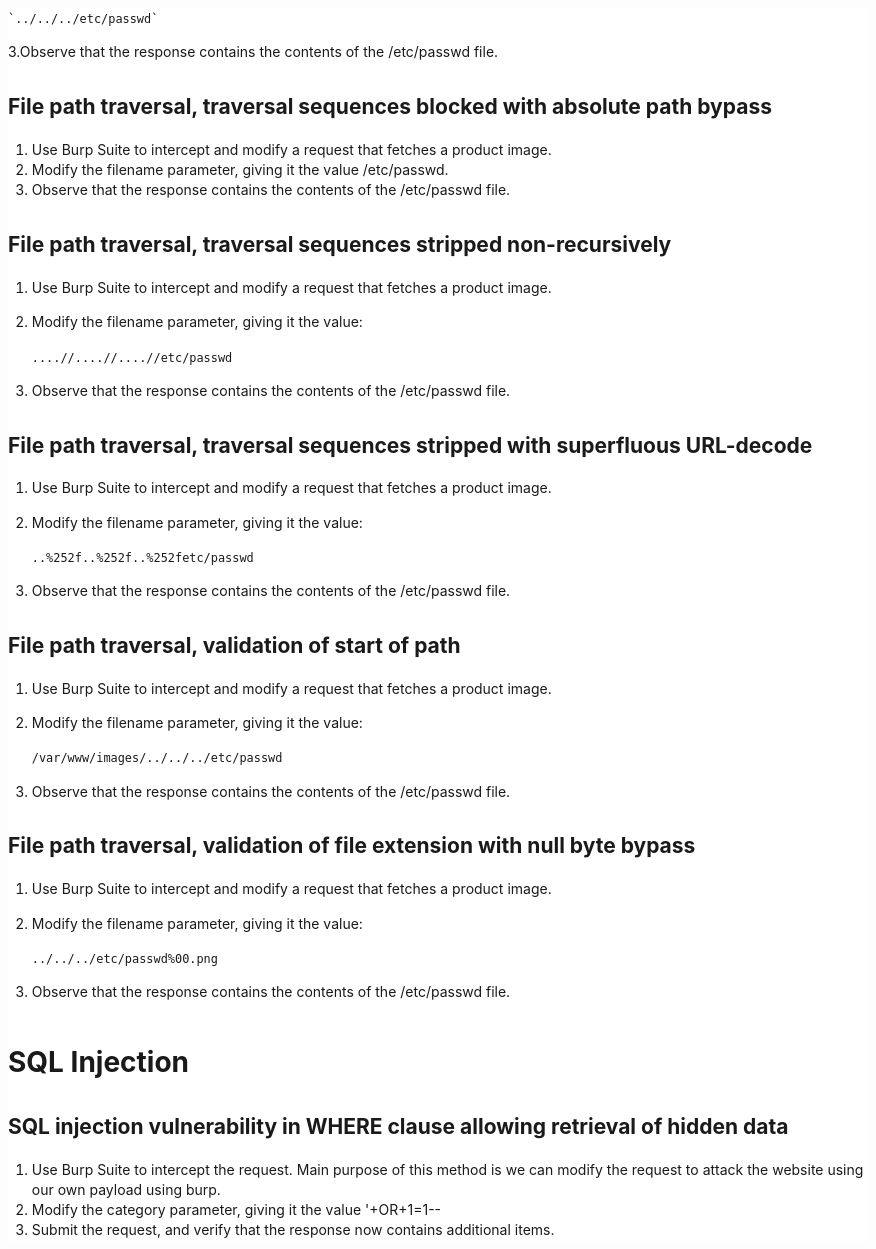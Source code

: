     `../../../etc/passwd`
3.Observe that the response contains the contents of the /etc/passwd file.

## File path traversal, traversal sequences blocked with absolute path bypass
1. Use Burp Suite to intercept and modify a request that fetches a product image.
2. Modify the filename parameter, giving it the value /etc/passwd.
3. Observe that the response contains the contents of the /etc/passwd file.

## File path traversal, traversal sequences stripped non-recursively
1. Use Burp Suite to intercept and modify a request that fetches a product image.
2. Modify the filename parameter, giving it the value:

    `....//....//....//etc/passwd`
3. Observe that the response contains the contents of the /etc/passwd file.

## File path traversal, traversal sequences stripped with superfluous URL-decode
1. Use Burp Suite to intercept and modify a request that fetches a product image.
2. Modify the filename parameter, giving it the value:

    `..%252f..%252f..%252fetc/passwd`
3. Observe that the response contains the contents of the /etc/passwd file.

## File path traversal, validation of start of path
1. Use Burp Suite to intercept and modify a request that fetches a product image.
2. Modify the filename parameter, giving it the value:

    `/var/www/images/../../../etc/passwd`
3. Observe that the response contains the contents of the /etc/passwd file.

## File path traversal, validation of file extension with null byte bypass
1. Use Burp Suite to intercept and modify a request that fetches a product image.
2. Modify the filename parameter, giving it the value:

    `../../../etc/passwd%00.png`
3. Observe that the response contains the contents of the /etc/passwd file.

# SQL Injection

## SQL injection vulnerability in WHERE clause allowing retrieval of hidden data

1. Use Burp Suite to intercept the request. Main purpose of this method is we can modify the request to attack the website using our own payload using burp.
2. Modify the category parameter, giving it the value '+OR+1=1--
3. Submit the request, and verify that the response now contains additional items.
